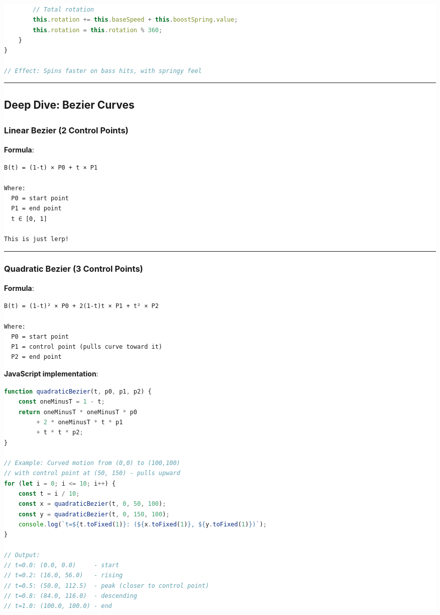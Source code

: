 ```javascript
        // Total rotation
        this.rotation += this.baseSpeed + this.boostSpring.value;
        this.rotation = this.rotation % 360;
    }
}

// Effect: Spins faster on bass hits, with springy feel
```

---

## Deep Dive: Bezier Curves

### Linear Bezier (2 Control Points)

**Formula**:
```
B(t) = (1-t) × P0 + t × P1

Where:
  P0 = start point
  P1 = end point
  t ∈ [0, 1]

This is just lerp!
```

---

### Quadratic Bezier (3 Control Points)

**Formula**:
```
B(t) = (1-t)² × P0 + 2(1-t)t × P1 + t² × P2

Where:
  P0 = start point
  P1 = control point (pulls curve toward it)
  P2 = end point
```

**JavaScript implementation**:
```javascript
function quadraticBezier(t, p0, p1, p2) {
    const oneMinusT = 1 - t;
    return oneMinusT * oneMinusT * p0 
         + 2 * oneMinusT * t * p1
         + t * t * p2;
}

// Example: Curved motion from (0,0) to (100,100)
// with control point at (50, 150) - pulls upward
for (let i = 0; i <= 10; i++) {
    const t = i / 10;
    const x = quadraticBezier(t, 0, 50, 100);
    const y = quadraticBezier(t, 0, 150, 100);
    console.log(`t=${t.toFixed(1)}: (${x.toFixed(1)}, ${y.toFixed(1)})`);
}

// Output:
// t=0.0: (0.0, 0.0)     - start
// t=0.2: (16.0, 56.0)   - rising
// t=0.5: (50.0, 112.5)  - peak (closer to control point)
// t=0.8: (84.0, 116.0)  - descending
// t=1.0: (100.0, 100.0) - end
```